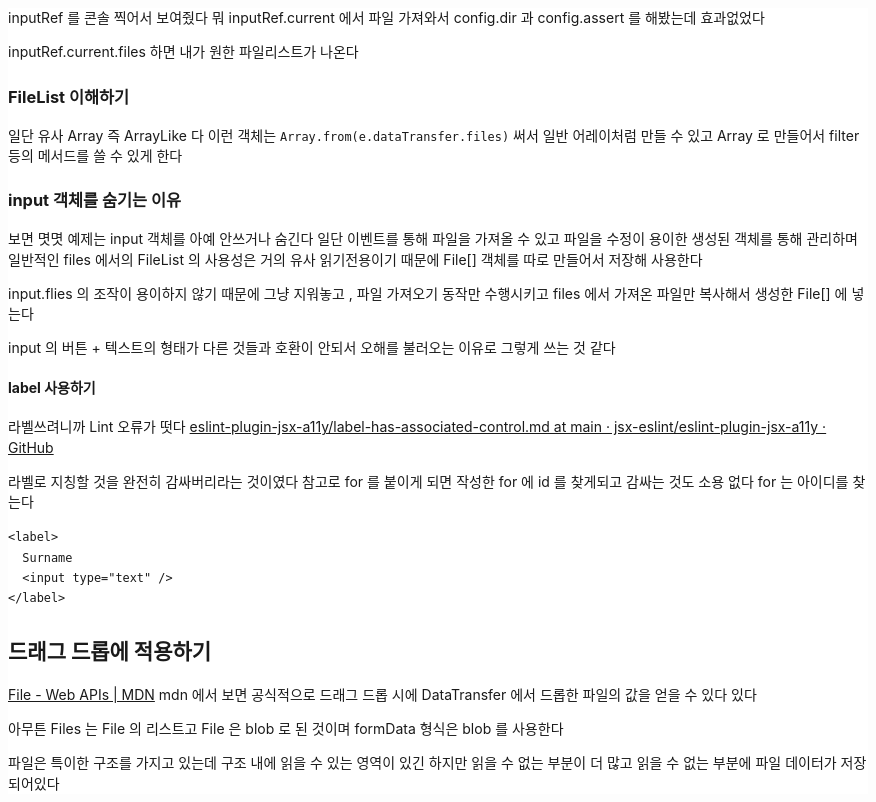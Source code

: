 inputRef 를 콘솔 찍어서 보여줬다
뭐 inputRef.current 에서 파일 가져와서
config.dir 과 config.assert 를 해봤는데 효과없었다

inputRef.current.files 하면 내가 원한 파일리스트가 나온다

### FileList 이해하기

일단 유사 Array 즉 ArrayLike 다
이런 객체는
`Array.from(e.dataTransfer.files)` 써서 일반 어레이처럼 만들 수 있고
Array 로 만들어서 filter 등의 메서드를 쓸 수 있게 한다

### input 객체를 숨기는 이유

보면 몃몃 예제는 input 객체를 아예 안쓰거나 숨긴다
일단 이벤트를 통해 파일을 가져올 수 있고
파일을 수정이 용이한 생성된 객체를 통해 관리하며
일반적인 files 에서의 FileList 의 사용성은 거의 유사 읽기전용이기 때문에
File[] 객체를 따로 만들어서 저장해 사용한다

input.flies 의 조작이 용이하지 않기 때문에 그냥 지워놓고 , 파일 가져오기 동작만 수행시키고
files 에서 가져온 파일만 복사해서 생성한 File[] 에 넣는다

input 의 버튼 + 텍스트의 형태가 다른 것들과 호환이 안되서 오해를 불러오는 이유로 그렇게 쓰는 것 같다

#### label 사용하기

라벨쓰려니까 Lint 오류가 떳다
[eslint-plugin-jsx-a11y/label-has-associated-control.md at main · jsx-eslint/eslint-plugin-jsx-a11y · GitHub](https://github.com/jsx-eslint/eslint-plugin-jsx-a11y/blob/main/docs/rules/label-has-associated-control.md)

라벨로 지칭할 것을 완전히 감싸버리라는 것이였다
참고로 for 를 붙이게 되면 작성한 for 에 id 를 찾게되고 감싸는 것도 소용 없다
for 는 아이디를 찾는다

```
<label>
  Surname
  <input type="text" />
</label>
```

## 드래그 드롭에 적용하기

[File - Web APIs | MDN](https://developer.mozilla.org/en-US/docs/Web/API/File)
mdn 에서 보면 공식적으로 드래그 드롭 시에
DataTransfer 에서 드롭한 파일의 값을 얻을 수 있다 있다

아무튼 Files 는 File 의 리스트고 File 은 blob 로 된 것이며
formData 형식은 blob 를 사용한다

파일은 특이한 구조를 가지고 있는데
구조 내에 읽을 수 있는 영역이 있긴 하지만 읽을 수 없는 부분이 더 많고
읽을 수 없는 부분에 파일 데이터가 저장되어있다
